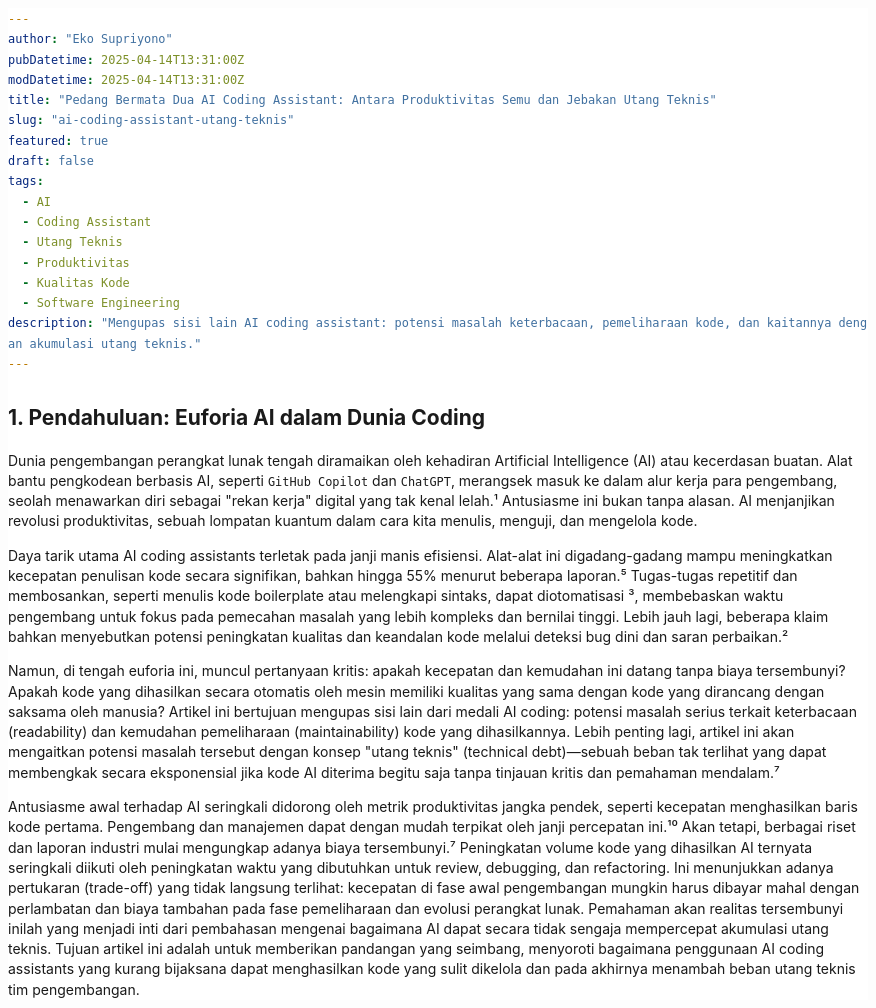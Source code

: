 ```yaml
---
author: "Eko Supriyono"
pubDatetime: 2025-04-14T13:31:00Z
modDatetime: 2025-04-14T13:31:00Z
title: "Pedang Bermata Dua AI Coding Assistant: Antara Produktivitas Semu dan Jebakan Utang Teknis"
slug: "ai-coding-assistant-utang-teknis"
featured: true
draft: false
tags:
  - AI
  - Coding Assistant
  - Utang Teknis
  - Produktivitas
  - Kualitas Kode
  - Software Engineering
description: "Mengupas sisi lain AI coding assistant: potensi masalah keterbacaan, pemeliharaan kode, dan kaitannya dengan akumulasi utang teknis."
---
```


## 1. Pendahuluan: Euforia AI dalam Dunia Coding

Dunia pengembangan perangkat lunak tengah diramaikan oleh kehadiran Artificial Intelligence (AI) atau kecerdasan buatan. Alat bantu pengkodean berbasis AI, seperti `GitHub Copilot` dan `ChatGPT`, merangsek masuk ke dalam alur kerja para pengembang, seolah menawarkan diri sebagai "rekan kerja" digital yang tak kenal lelah.¹ Antusiasme ini bukan tanpa alasan. AI menjanjikan revolusi produktivitas, sebuah lompatan kuantum dalam cara kita menulis, menguji, dan mengelola kode.

Daya tarik utama AI coding assistants terletak pada janji manis efisiensi. Alat-alat ini digadang-gadang mampu meningkatkan kecepatan penulisan kode secara signifikan, bahkan hingga 55% menurut beberapa laporan.⁵ Tugas-tugas repetitif dan membosankan, seperti menulis kode boilerplate atau melengkapi sintaks, dapat diotomatisasi ³, membebaskan waktu pengembang untuk fokus pada pemecahan masalah yang lebih kompleks dan bernilai tinggi. Lebih jauh lagi, beberapa klaim bahkan menyebutkan potensi peningkatan kualitas dan keandalan kode melalui deteksi bug dini dan saran perbaikan.²

Namun, di tengah euforia ini, muncul pertanyaan kritis: apakah kecepatan dan kemudahan ini datang tanpa biaya tersembunyi? Apakah kode yang dihasilkan secara otomatis oleh mesin memiliki kualitas yang sama dengan kode yang dirancang dengan saksama oleh manusia? Artikel ini bertujuan mengupas sisi lain dari medali AI coding: potensi masalah serius terkait keterbacaan (readability) dan kemudahan pemeliharaan (maintainability) kode yang dihasilkannya. Lebih penting lagi, artikel ini akan mengaitkan potensi masalah tersebut dengan konsep "utang teknis" (technical debt)—sebuah beban tak terlihat yang dapat membengkak secara eksponensial jika kode AI diterima begitu saja tanpa tinjauan kritis dan pemahaman mendalam.⁷

Antusiasme awal terhadap AI seringkali didorong oleh metrik produktivitas jangka pendek, seperti kecepatan menghasilkan baris kode pertama. Pengembang dan manajemen dapat dengan mudah terpikat oleh janji percepatan ini.¹⁰ Akan tetapi, berbagai riset dan laporan industri mulai mengungkap adanya biaya tersembunyi.⁷ Peningkatan volume kode yang dihasilkan AI ternyata seringkali diikuti oleh peningkatan waktu yang dibutuhkan untuk review, debugging, dan refactoring. Ini menunjukkan adanya pertukaran (trade-off) yang tidak langsung terlihat: kecepatan di fase awal pengembangan mungkin harus dibayar mahal dengan perlambatan dan biaya tambahan pada fase pemeliharaan dan evolusi perangkat lunak. Pemahaman akan realitas tersembunyi inilah yang menjadi inti dari pembahasan mengenai bagaimana AI dapat secara tidak sengaja mempercepat akumulasi utang teknis. Tujuan artikel ini adalah untuk memberikan pandangan yang seimbang, menyoroti bagaimana penggunaan AI coding assistants yang kurang bijaksana dapat menghasilkan kode yang sulit dikelola dan pada akhirnya menambah beban utang teknis tim pengembangan.

